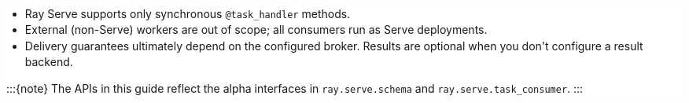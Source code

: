 - Ray Serve supports only synchronous `@task_handler` methods.
- External (non-Serve) workers are out of scope; all consumers run as Serve deployments.
- Delivery guarantees ultimately depend on the configured broker. Results are optional when you don't configure a result backend.

:::{note}
The APIs in this guide reflect the alpha interfaces in `ray.serve.schema` and `ray.serve.task_consumer`.
:::

